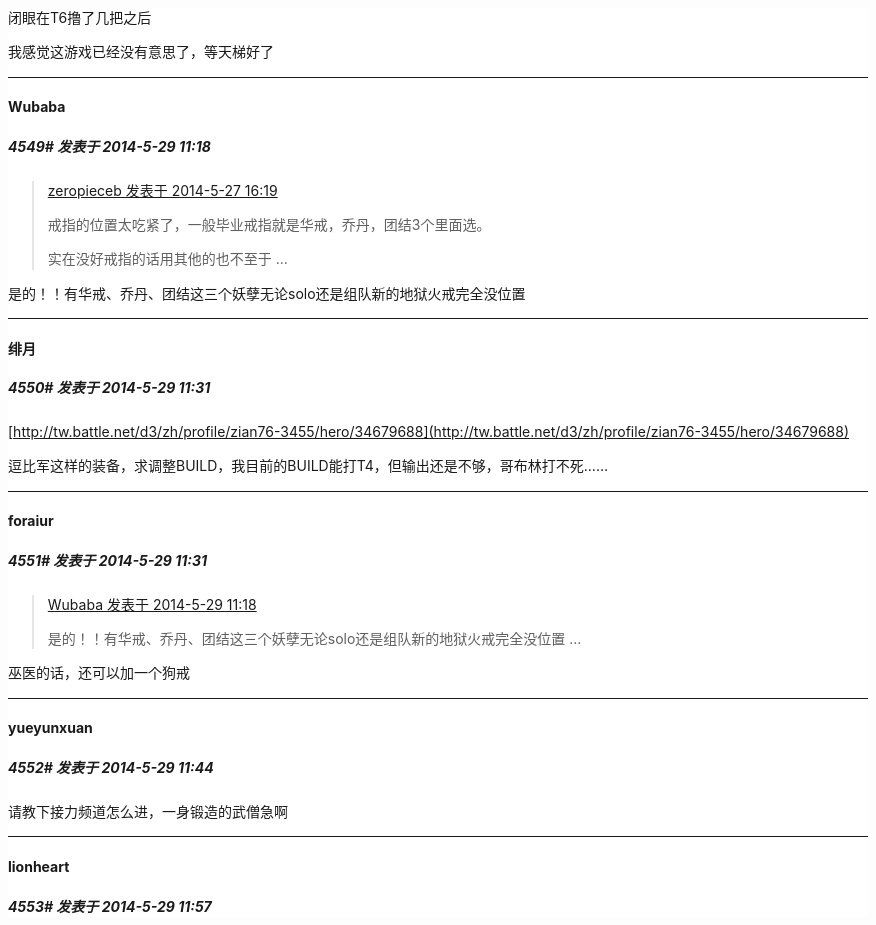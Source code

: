 闭眼在T6撸了几把之后

我感觉这游戏已经没有意思了，等天梯好了


-----

####  Wubaba  
##### 4549#       发表于 2014-5-29 11:18


<blockquote><a href="httphttps://bbs.saraba1st.com/2b/forum.php?mod=redirect&amp;goto=findpost&amp;pid=25516915&amp;ptid=1002001" target="_blank">zeropieceb 发表于 2014-5-27 16:19</a>

戒指的位置太吃紧了，一般毕业戒指就是华戒，乔丹，团结3个里面选。


实在没好戒指的话用其他的也不至于 ...</blockquote>
是的！！有华戒、乔丹、团结这三个妖孽无论solo还是组队新的地狱火戒完全没位置


-----

####  绯月  
##### 4550#       发表于 2014-5-29 11:31


[http://tw.battle.net/d3/zh/profile/zian76-3455/hero/34679688](http://tw.battle.net/d3/zh/profile/zian76-3455/hero/34679688)

逗比军这样的装备，求调整BUILD，我目前的BUILD能打T4，但输出还是不够，哥布林打不死……


-----

####  foraiur  
##### 4551#       发表于 2014-5-29 11:31


<blockquote><a href="httphttps://bbs.saraba1st.com/2b/forum.php?mod=redirect&amp;goto=findpost&amp;pid=25536180&amp;ptid=1002001" target="_blank">Wubaba 发表于 2014-5-29 11:18</a>

是的！！有华戒、乔丹、团结这三个妖孽无论solo还是组队新的地狱火戒完全没位置 ...</blockquote>
巫医的话，还可以加一个狗戒


-----

####  yueyunxuan  
##### 4552#       发表于 2014-5-29 11:44


请教下接力频道怎么进，一身锻造的武僧急啊


-----

####  lionheart  
##### 4553#       发表于 2014-5-29 11:57
